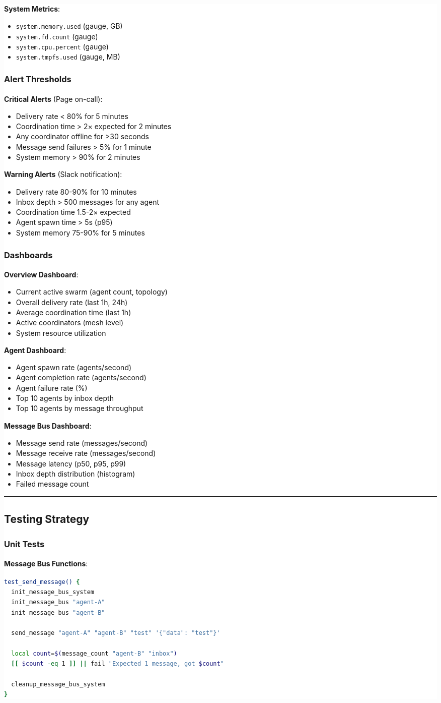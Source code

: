 **System Metrics**:
- `system.memory.used` (gauge, GB)
- `system.fd.count` (gauge)
- `system.cpu.percent` (gauge)
- `system.tmpfs.used` (gauge, MB)

### Alert Thresholds

**Critical Alerts** (Page on-call):
- Delivery rate < 80% for 5 minutes
- Coordination time > 2× expected for 2 minutes
- Any coordinator offline for >30 seconds
- Message send failures > 5% for 1 minute
- System memory > 90% for 2 minutes

**Warning Alerts** (Slack notification):
- Delivery rate 80-90% for 10 minutes
- Inbox depth > 500 messages for any agent
- Coordination time 1.5-2× expected
- Agent spawn time > 5s (p95)
- System memory 75-90% for 5 minutes

### Dashboards

**Overview Dashboard**:
- Current active swarm (agent count, topology)
- Overall delivery rate (last 1h, 24h)
- Average coordination time (last 1h)
- Active coordinators (mesh level)
- System resource utilization

**Agent Dashboard**:
- Agent spawn rate (agents/second)
- Agent completion rate (agents/second)
- Agent failure rate (%)
- Top 10 agents by inbox depth
- Top 10 agents by message throughput

**Message Bus Dashboard**:
- Message send rate (messages/second)
- Message receive rate (messages/second)
- Message latency (p50, p95, p99)
- Inbox depth distribution (histogram)
- Failed message count

---

## Testing Strategy

### Unit Tests

**Message Bus Functions**:
```bash
test_send_message() {
  init_message_bus_system
  init_message_bus "agent-A"
  init_message_bus "agent-B"

  send_message "agent-A" "agent-B" "test" '{"data": "test"}'

  local count=$(message_count "agent-B" "inbox")
  [[ $count -eq 1 ]] || fail "Expected 1 message, got $count"

  cleanup_message_bus_system
}
```